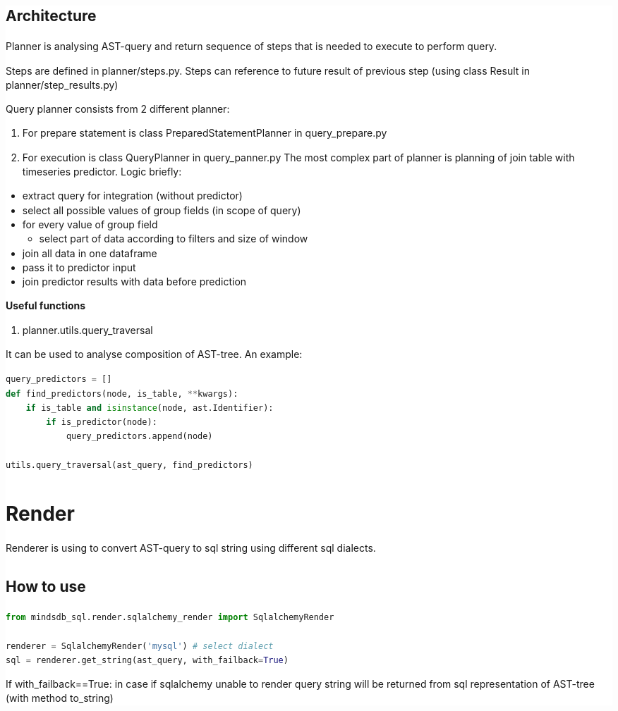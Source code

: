 ## Architecture

Planner is analysing AST-query and return sequence of steps that is needed to execute to perform query.

Steps are defined in planner/steps.py. Steps can reference to future result of previous step (using class Result in planner/step_results.py)

Query planner consists from 2 different planner:

1. For prepare statement is class PreparedStatementPlanner in query_prepare.py

2. For execution is class QueryPlanner in query_panner.py
The most complex part of planner is planning of join table with timeseries predictor. Logic briefly:
- extract query for integration (without predictor)
- select all possible values of group fields (in scope of query)
- for every value of group field
  - select part of data according to filters and size of window
- join all data in one dataframe
- pass it to predictor input
- join predictor results with data before prediction 

**Useful functions** 

1. planner.utils.query_traversal

It can be used to analyse composition of AST-tree. An example:

```python
query_predictors = []
def find_predictors(node, is_table, **kwargs):
    if is_table and isinstance(node, ast.Identifier):
        if is_predictor(node):
            query_predictors.append(node)

utils.query_traversal(ast_query, find_predictors)
```

# Render

Renderer is using to convert AST-query to sql string using different sql dialects.

## How to use

```python
from mindsdb_sql.render.sqlalchemy_render import SqlalchemyRender

renderer = SqlalchemyRender('mysql') # select dialect
sql = renderer.get_string(ast_query, with_failback=True)

```
If with_failback==True: in case if sqlalchemy unable to render query 
string will be returned from sql representation of AST-tree (with method to_string) 
